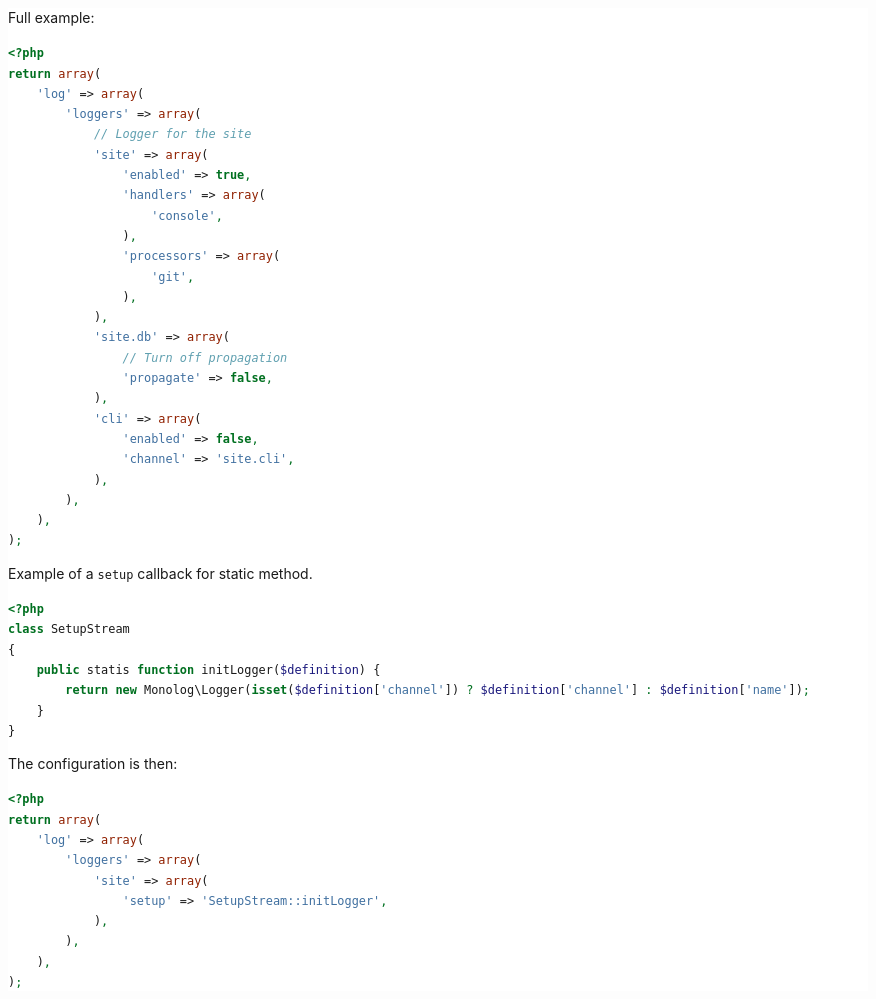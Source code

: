 Full example:
```php
<?php
return array(
    'log' => array(
        'loggers' => array(
            // Logger for the site
            'site' => array(
                'enabled' => true,
                'handlers' => array(
                    'console',
                ),
                'processors' => array(
                    'git',
                ),
            ),
            'site.db' => array(
                // Turn off propagation
                'propagate' => false,
            ),
            'cli' => array(
                'enabled' => false,
                'channel' => 'site.cli',
            ),
        ),
    ),
);
```

Example of a `setup` callback for static method.
```php
<?php
class SetupStream
{
    public statis function initLogger($definition) {
        return new Monolog\Logger(isset($definition['channel']) ? $definition['channel'] : $definition['name']);
    }
}
```

The configuration is then:
```php
<?php
return array(
    'log' => array(
        'loggers' => array(
            'site' => array(
                'setup' => 'SetupStream::initLogger',
            ),
        ),
    ),
);
```
